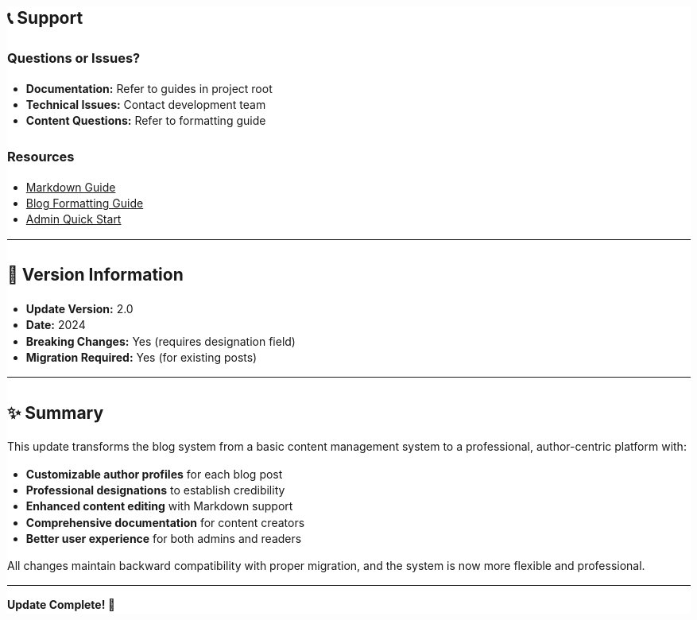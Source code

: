 
## 📞 Support

### Questions or Issues?
- **Documentation:** Refer to guides in project root
- **Technical Issues:** Contact development team
- **Content Questions:** Refer to formatting guide

### Resources
- [Markdown Guide](https://www.markdownguide.org/)
- [Blog Formatting Guide](./BLOG_FORMATTING_GUIDE.md)
- [Admin Quick Start](./ADMIN_BLOG_QUICK_START.md)

---

## 📝 Version Information

- **Update Version:** 2.0
- **Date:** 2024
- **Breaking Changes:** Yes (requires designation field)
- **Migration Required:** Yes (for existing posts)

---

## ✨ Summary

This update transforms the blog system from a basic content management system to a professional, author-centric platform with:

- **Customizable author profiles** for each blog post
- **Professional designations** to establish credibility
- **Enhanced content editing** with Markdown support
- **Comprehensive documentation** for content creators
- **Better user experience** for both admins and readers

All changes maintain backward compatibility with proper migration, and the system is now more flexible and professional.

---

**Update Complete! 🎉**